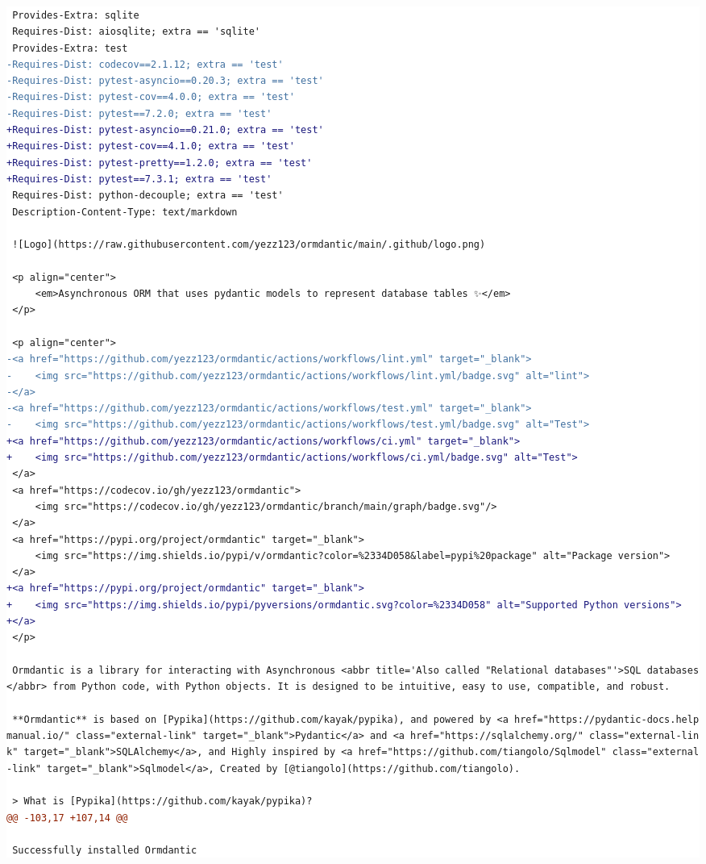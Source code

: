 ```diff
 Provides-Extra: sqlite
 Requires-Dist: aiosqlite; extra == 'sqlite'
 Provides-Extra: test
-Requires-Dist: codecov==2.1.12; extra == 'test'
-Requires-Dist: pytest-asyncio==0.20.3; extra == 'test'
-Requires-Dist: pytest-cov==4.0.0; extra == 'test'
-Requires-Dist: pytest==7.2.0; extra == 'test'
+Requires-Dist: pytest-asyncio==0.21.0; extra == 'test'
+Requires-Dist: pytest-cov==4.1.0; extra == 'test'
+Requires-Dist: pytest-pretty==1.2.0; extra == 'test'
+Requires-Dist: pytest==7.3.1; extra == 'test'
 Requires-Dist: python-decouple; extra == 'test'
 Description-Content-Type: text/markdown
 
 ![Logo](https://raw.githubusercontent.com/yezz123/ormdantic/main/.github/logo.png)
 
 <p align="center">
     <em>Asynchronous ORM that uses pydantic models to represent database tables ✨</em>
 </p>
 
 <p align="center">
-<a href="https://github.com/yezz123/ormdantic/actions/workflows/lint.yml" target="_blank">
-    <img src="https://github.com/yezz123/ormdantic/actions/workflows/lint.yml/badge.svg" alt="lint">
-</a>
-<a href="https://github.com/yezz123/ormdantic/actions/workflows/test.yml" target="_blank">
-    <img src="https://github.com/yezz123/ormdantic/actions/workflows/test.yml/badge.svg" alt="Test">
+<a href="https://github.com/yezz123/ormdantic/actions/workflows/ci.yml" target="_blank">
+    <img src="https://github.com/yezz123/ormdantic/actions/workflows/ci.yml/badge.svg" alt="Test">
 </a>
 <a href="https://codecov.io/gh/yezz123/ormdantic">
     <img src="https://codecov.io/gh/yezz123/ormdantic/branch/main/graph/badge.svg"/>
 </a>
 <a href="https://pypi.org/project/ormdantic" target="_blank">
     <img src="https://img.shields.io/pypi/v/ormdantic?color=%2334D058&label=pypi%20package" alt="Package version">
 </a>
+<a href="https://pypi.org/project/ormdantic" target="_blank">
+    <img src="https://img.shields.io/pypi/pyversions/ormdantic.svg?color=%2334D058" alt="Supported Python versions">
+</a>
 </p>
 
 Ormdantic is a library for interacting with Asynchronous <abbr title='Also called "Relational databases"'>SQL databases</abbr> from Python code, with Python objects. It is designed to be intuitive, easy to use, compatible, and robust.
 
 **Ormdantic** is based on [Pypika](https://github.com/kayak/pypika), and powered by <a href="https://pydantic-docs.helpmanual.io/" class="external-link" target="_blank">Pydantic</a> and <a href="https://sqlalchemy.org/" class="external-link" target="_blank">SQLAlchemy</a>, and Highly inspired by <a href="https://github.com/tiangolo/Sqlmodel" class="external-link" target="_blank">Sqlmodel</a>, Created by [@tiangolo](https://github.com/tiangolo).
 
 > What is [Pypika](https://github.com/kayak/pypika)?
@@ -103,17 +107,14 @@
 
 Successfully installed Ormdantic
 ```
 